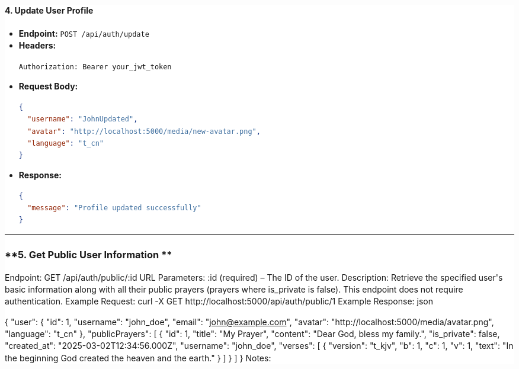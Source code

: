 
#### **4. Update User Profile**
- **Endpoint:** `POST /api/auth/update`
- **Headers:**
  ```
  Authorization: Bearer your_jwt_token
  ```
- **Request Body:**
  ```json
  {
    "username": "JohnUpdated",
    "avatar": "http://localhost:5000/media/new-avatar.png",
    "language": "t_cn"
  }
  ```
- **Response:**
  ```json
  {
    "message": "Profile updated successfully"
  }
  ```

---

### **5. Get Public User Information **
Endpoint: GET /api/auth/public/:id
URL Parameters:
:id (required) – The ID of the user.
Description:
Retrieve the specified user's basic information along with all their public prayers (prayers where is_private is false). This endpoint does not require authentication.
Example Request:
curl -X GET http://localhost:5000/api/auth/public/1
Example Response:
json

{
  "user": {
    "id": 1,
    "username": "john_doe",
    "email": "john@example.com",
    "avatar": "http://localhost:5000/media/avatar.png",
    "language": "t_cn"
  },
  "publicPrayers": [
    {
      "id": 1,
      "title": "My Prayer",
      "content": "Dear God, bless my family.",
      "is_private": false,
      "created_at": "2025-03-02T12:34:56.000Z",
      "username": "john_doe",
      "verses": [
        {
          "version": "t_kjv",
          "b": 1,
          "c": 1,
          "v": 1,
          "text": "In the beginning God created the heaven and the earth."
        }
      ]
    }
  ]
}
Notes: